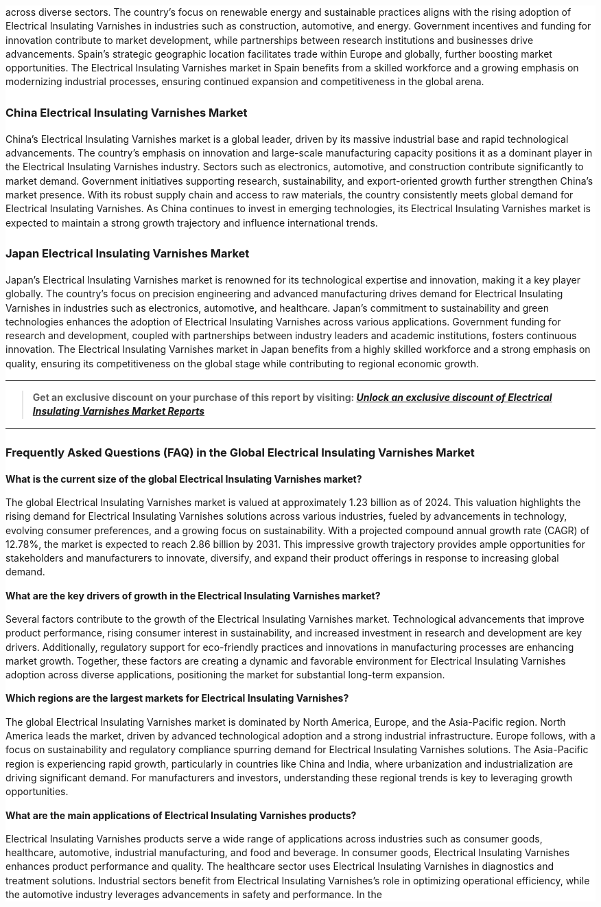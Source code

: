 across diverse sectors. The country&rsquo;s focus on renewable energy and sustainable practices aligns with the rising adoption of Electrical Insulating Varnishes in industries such as construction, automotive, and energy. Government incentives and funding for innovation contribute to market development, while partnerships between research institutions and businesses drive advancements. Spain&rsquo;s strategic geographic location facilitates trade within Europe and globally, further boosting market opportunities. The Electrical Insulating Varnishes market in Spain benefits from a skilled workforce and a growing emphasis on modernizing industrial processes, ensuring continued expansion and competitiveness in the global arena.</p><h3>China Electrical Insulating Varnishes Market</h3><p>China&rsquo;s Electrical Insulating Varnishes market is a global leader, driven by its massive industrial base and rapid technological advancements. The country&rsquo;s emphasis on innovation and large-scale manufacturing capacity positions it as a dominant player in the Electrical Insulating Varnishes industry. Sectors such as electronics, automotive, and construction contribute significantly to market demand. Government initiatives supporting research, sustainability, and export-oriented growth further strengthen China&rsquo;s market presence. With its robust supply chain and access to raw materials, the country consistently meets global demand for Electrical Insulating Varnishes. As China continues to invest in emerging technologies, its Electrical Insulating Varnishes market is expected to maintain a strong growth trajectory and influence international trends.</p><h3>Japan Electrical Insulating Varnishes Market</h3><p>Japan&rsquo;s Electrical Insulating Varnishes market is renowned for its technological expertise and innovation, making it a key player globally. The country&rsquo;s focus on precision engineering and advanced manufacturing drives demand for Electrical Insulating Varnishes in industries such as electronics, automotive, and healthcare. Japan&rsquo;s commitment to sustainability and green technologies enhances the adoption of Electrical Insulating Varnishes across various applications. Government funding for research and development, coupled with partnerships between industry leaders and academic institutions, fosters continuous innovation. The Electrical Insulating Varnishes market in Japan benefits from a highly skilled workforce and a strong emphasis on quality, ensuring its competitiveness on the global stage while contributing to regional economic growth.</p><hr /><blockquote><p><strong>Get an exclusive discount on your purchase of this report by visiting: <em><a href="://marketresearchpulse.com/ask-for-discount/49759?utm_source=Github&amp;utm_medium=019">Unlock an exclusive discount of Electrical Insulating Varnishes Market Reports</a></em>&nbsp;</strong></p></blockquote><hr /><h3>Frequently Asked Questions (FAQ) in the Global Electrical Insulating Varnishes Market</h3><p><strong>What is the current size of the global Electrical Insulating Varnishes market?</strong></p><p>The global Electrical Insulating Varnishes market is valued at approximately 1.23 billion as of 2024. This valuation highlights the rising demand for Electrical Insulating Varnishes solutions across various industries, fueled by advancements in technology, evolving consumer preferences, and a growing focus on sustainability. With a projected compound annual growth rate (CAGR) of 12.78%, the market is expected to reach 2.86 billion by 2031. This impressive growth trajectory provides ample opportunities for stakeholders and manufacturers to innovate, diversify, and expand their product offerings in response to increasing global demand.</p><p><strong>What are the key drivers of growth in the Electrical Insulating Varnishes market?</strong></p><p>Several factors contribute to the growth of the Electrical Insulating Varnishes market. Technological advancements that improve product performance, rising consumer interest in sustainability, and increased investment in research and development are key drivers. Additionally, regulatory support for eco-friendly practices and innovations in manufacturing processes are enhancing market growth. Together, these factors are creating a dynamic and favorable environment for Electrical Insulating Varnishes adoption across diverse applications, positioning the market for substantial long-term expansion.</p><p><strong>Which regions are the largest markets for Electrical Insulating Varnishes?</strong></p><p>The global Electrical Insulating Varnishes market is dominated by North America, Europe, and the Asia-Pacific region. North America leads the market, driven by advanced technological adoption and a strong industrial infrastructure. Europe follows, with a focus on sustainability and regulatory compliance spurring demand for Electrical Insulating Varnishes solutions. The Asia-Pacific region is experiencing rapid growth, particularly in countries like China and India, where urbanization and industrialization are driving significant demand. For manufacturers and investors, understanding these regional trends is key to leveraging growth opportunities.</p><p><strong>What are the main applications of Electrical Insulating Varnishes products?</strong></p><p>Electrical Insulating Varnishes products serve a wide range of applications across industries such as consumer goods, healthcare, automotive, industrial manufacturing, and food and beverage. In consumer goods, Electrical Insulating Varnishes enhances product performance and quality. The healthcare sector uses Electrical Insulating Varnishes in diagnostics and treatment solutions. Industrial sectors benefit from Electrical Insulating Varnishes&rsquo;s role in optimizing operational efficiency, while the automotive industry leverages advancements in safety and performance. In the